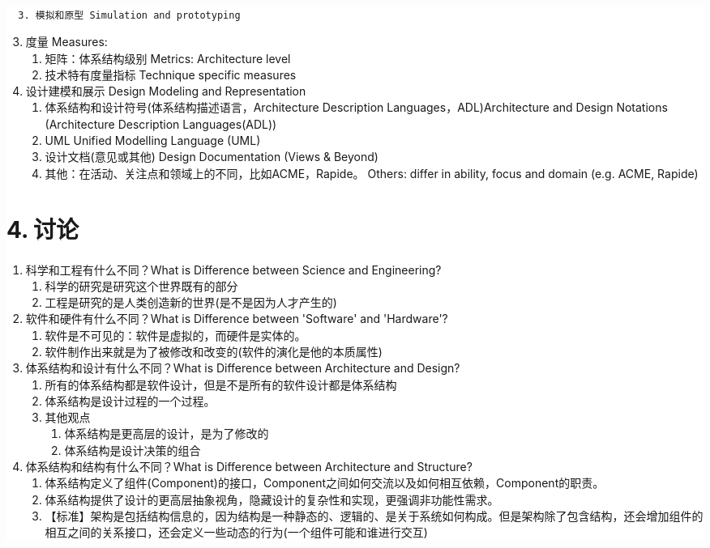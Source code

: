       3. 模拟和原型 Simulation and prototyping
   3. 度量 Measures:
      1. 矩阵：体系结构级别 Metrics: Architecture level
      2. 技术特有度量指标 Technique specific measures
6. 设计建模和展示 Design Modeling and Representation
   1. 体系结构和设计符号(体系结构描述语言，Architecture Description Languages，ADL)Architecture and Design Notations (Architecture Description Languages(ADL))
   2. UML Unified Modelling Language (UML)
   3. 设计文档(意见或其他) Design Documentation (Views & Beyond)
   4. 其他：在活动、关注点和领域上的不同，比如ACME，Rapide。 Others: differ in ability, focus and domain (e.g. ACME, Rapide)

# 4. 讨论
1. 科学和工程有什么不同？What is Difference between Science and Engineering? 
   1. 科学的研究是研究这个世界既有的部分
   2. 工程是研究的是人类创造新的世界(是不是因为人才产生的)
2. 软件和硬件有什么不同？What is Difference between 'Software' and 'Hardware'?
   1. 软件是不可见的：软件是虚拟的，而硬件是实体的。
   2. 软件制作出来就是为了被修改和改变的(软件的演化是他的本质属性)
3. 体系结构和设计有什么不同？What is Difference between Architecture and Design?
   1. 所有的体系结构都是软件设计，但是不是所有的软件设计都是体系结构
   2. 体系结构是设计过程的一个过程。
   3. 其他观点
      1. 体系结构是更高层的设计，是为了修改的
      2. 体系结构是设计决策的组合
4. 体系结构和结构有什么不同？What is Difference between Architecture and Structure?
   1. 体系结构定义了组件(Component)的接口，Component之间如何交流以及如何相互依赖，Component的职责。
   2. 体系结构提供了设计的更高层抽象视角，隐藏设计的复杂性和实现，更强调非功能性需求。
   3. 【标准】架构是包括结构信息的，因为结构是一种静态的、逻辑的、是关于系统如何构成。但是架构除了包含结构，还会增加组件的相互之间的关系接口，还会定义一些动态的行为(一个组件可能和谁进行交互)